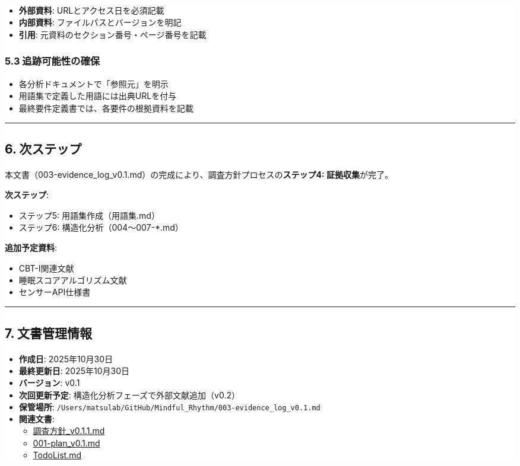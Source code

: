 - **外部資料**: URLとアクセス日を必須記載
- **内部資料**: ファイルパスとバージョンを明記
- **引用**: 元資料のセクション番号・ページ番号を記載

### 5.3 追跡可能性の確保

- 各分析ドキュメントで「参照元」を明示
- 用語集で定義した用語には出典URLを付与
- 最終要件定義書では、各要件の根拠資料を記載

---

## 6. 次ステップ

本文書（003-evidence_log_v0.1.md）の完成により、調査方針プロセスの**ステップ4: 証拠収集**が完了。

**次ステップ**:
- ステップ5: 用語集作成（用語集.md）
- ステップ6: 構造化分析（004～007-*.md）

**追加予定資料**:
- CBT-I関連文献
- 睡眠スコアアルゴリズム文献
- センサーAPI仕様書

---

## 7. 文書管理情報

- **作成日**: 2025年10月30日
- **最終更新日**: 2025年10月30日
- **バージョン**: v0.1
- **次回更新予定**: 構造化分析フェーズで外部文献追加（v0.2）
- **保管場所**: `/Users/matsulab/GitHub/Mindful_Rhythm/003-evidence_log_v0.1.md`
- **関連文書**:
  - [調査方針_v0.1.1.md](./調査方針_v0.1.1.md)
  - [001-plan_v0.1.md](./001-plan_v0.1.md)
  - [TodoList.md](./TodoList.md)
